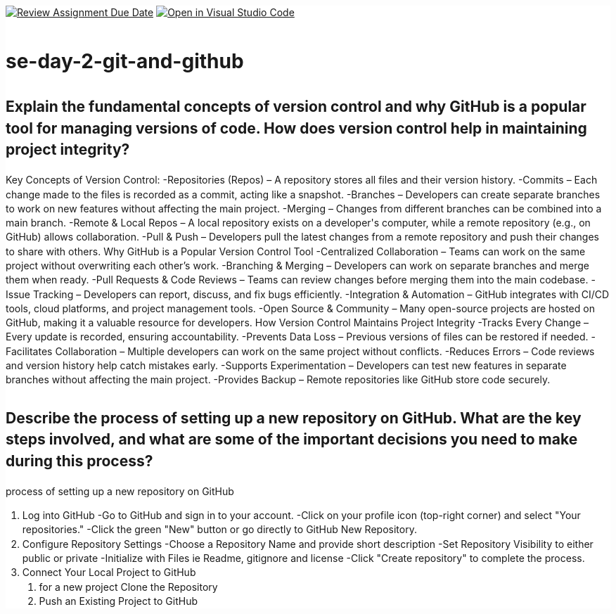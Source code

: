 [![Review Assignment Due Date](https://classroom.github.com/assets/deadline-readme-button-22041afd0340ce965d47ae6ef1cefeee28c7c493a6346c4f15d667ab976d596c.svg)](https://classroom.github.com/a/8wgCKhpZ)
[![Open in Visual Studio Code](https://classroom.github.com/assets/open-in-vscode-2e0aaae1b6195c2367325f4f02e2d04e9abb55f0b24a779b69b11b9e10269abc.svg)](https://classroom.github.com/online_ide?assignment_repo_id=18397904&assignment_repo_type=AssignmentRepo)
# se-day-2-git-and-github
## Explain the fundamental concepts of version control and why GitHub is a popular tool for managing versions of code. How does version control help in maintaining project integrity?
Key Concepts of Version Control:
  -Repositories (Repos) – A repository stores all files and their version history.
  -Commits – Each change made to the files is recorded as a commit, acting like a snapshot.
  -Branches – Developers can create separate branches to work on new features without affecting the main project.
  -Merging – Changes from different branches can be combined into a main branch.
  -Remote & Local Repos – A local repository exists on a developer's computer, while a remote repository (e.g., on GitHub) allows collaboration.
  -Pull & Push – Developers pull the latest changes from a remote repository and push their changes to share with others.
Why GitHub is a Popular Version Control Tool
 -Centralized Collaboration – Teams can work on the same project without overwriting each other’s work.
 -Branching & Merging – Developers can work on separate branches and merge them when ready.
 -Pull Requests & Code Reviews – Teams can review changes before merging them into the main codebase.
 -Issue Tracking – Developers can report, discuss, and fix bugs efficiently.
 -Integration & Automation – GitHub integrates with CI/CD tools, cloud platforms, and project management tools.
 -Open Source & Community – Many open-source projects are hosted on GitHub, making it a valuable resource for developers.
How Version Control Maintains Project Integrity
 -Tracks Every Change – Every update is recorded, ensuring accountability.
 -Prevents Data Loss – Previous versions of files can be restored if needed.
 -Facilitates Collaboration – Multiple developers can work on the same project without conflicts.
 -Reduces Errors – Code reviews and version history help catch mistakes early.
 -Supports Experimentation – Developers can test new features in separate branches without affecting the main project.
 -Provides Backup – Remote repositories like GitHub store code securely.

## Describe the process of setting up a new repository on GitHub. What are the key steps involved, and what are some of the important decisions you need to make during this process?
process of setting up a new repository on GitHub
 1. Log into GitHub
    -Go to GitHub and sign in to your account.
    -Click on your profile icon (top-right corner) and select "Your repositories."
    -Click the green "New" button or go directly to GitHub New Repository.
2. Configure Repository Settings
   -Choose a Repository Name and provide short description
   -Set Repository Visibility to either public or private
   -Initialize with Files ie Readme, gitignore and license
   -Click "Create repository" to complete the process.
3. Connect Your Local Project to GitHub
   1. for a new project Clone the Repository
   2. Push an Existing Project to GitHub
